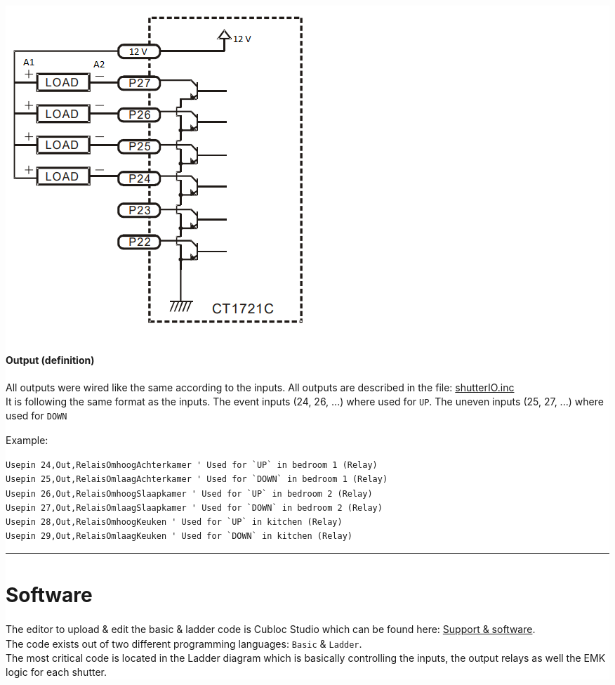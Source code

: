 ![Output schematic](images/output_schematic.png)

#### Output (definition)

All outputs were wired like the same according to the inputs.
All outputs are described in the file: [shutterIO.inc](ShutterIO.inc)  
It is following the same format as the inputs.
The event inputs (24, 26, ...) where used for `UP`. The uneven inputs (25, 27, ...) where used for `DOWN`

Example:

```
Usepin 24,Out,RelaisOmhoogAchterkamer ' Used for `UP` in bedroom 1 (Relay)
Usepin 25,Out,RelaisOmlaagAchterkamer ' Used for `DOWN` in bedroom 1 (Relay)
Usepin 26,Out,RelaisOmhoogSlaapkamer ' Used for `UP` in bedroom 2 (Relay)
Usepin 27,Out,RelaisOmlaagSlaapkamer ' Used for `DOWN` in bedroom 2 (Relay)
Usepin 28,Out,RelaisOmhoogKeuken ' Used for `UP` in kitchen (Relay)
Usepin 29,Out,RelaisOmlaagKeuken ' Used for `DOWN` in kitchen (Relay)
```

---

# Software

The editor to upload & edit the basic & ladder code is Cubloc Studio which can be found here: [Support & software](http://comfiletech.com/pages/support.html).  
The code exists out of two different programming languages: `Basic` & `Ladder`.  
The most critical code is located in the Ladder diagram which is basically controlling the inputs, the output relays as well the EMK logic for each shutter.
